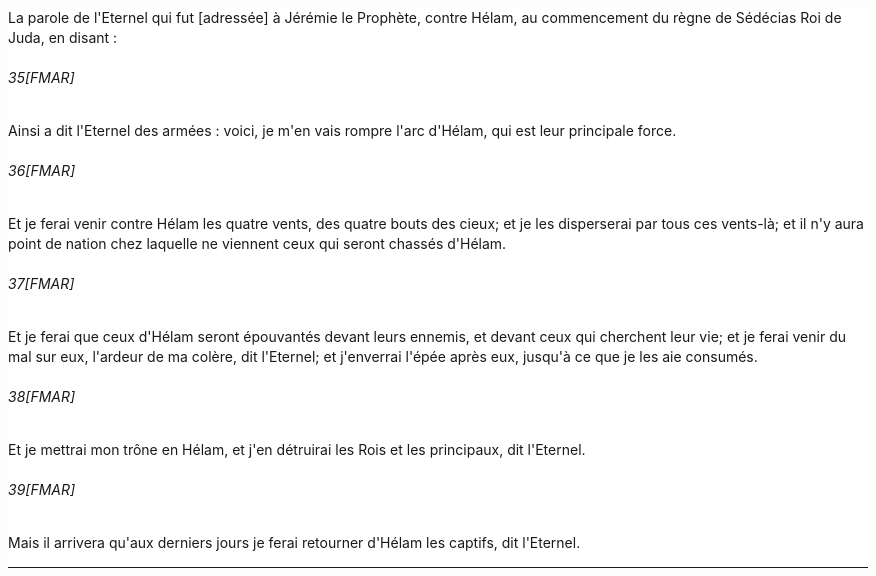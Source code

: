La parole de l'Eternel qui fut [adressée] à Jérémie le Prophète, contre Hélam, au commencement du règne de Sédécias Roi de Juda, en disant :
###### 35[FMAR]
Ainsi a dit l'Eternel des armées : voici, je m'en vais rompre l'arc d'Hélam, qui est leur principale force.
###### 36[FMAR]
Et je ferai venir contre Hélam les quatre vents, des quatre bouts des cieux; et je les disperserai par tous ces vents-là; et il n'y aura point de nation chez laquelle ne viennent ceux qui seront chassés d'Hélam.
###### 37[FMAR]
Et je ferai que ceux d'Hélam seront épouvantés devant leurs ennemis, et devant ceux qui cherchent leur vie; et je ferai venir du mal sur eux, l'ardeur de ma colère, dit l'Eternel; et j'enverrai l'épée après eux, jusqu'à ce que je les aie consumés.
###### 38[FMAR]
Et je mettrai mon trône en Hélam, et j'en détruirai les Rois et les principaux, dit l'Eternel.
###### 39[FMAR]
Mais il arrivera qu'aux derniers jours je ferai retourner d'Hélam les captifs, dit l'Eternel.

---
